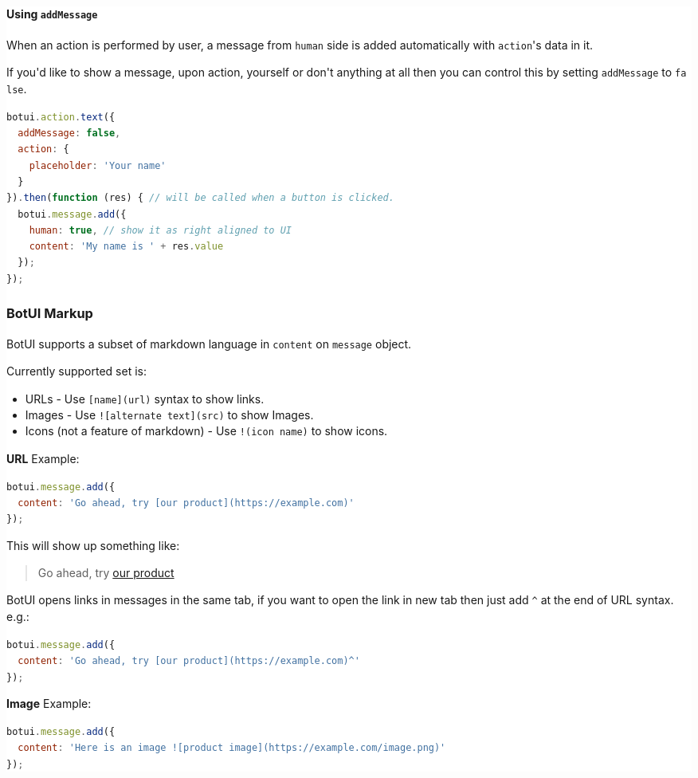 #### Using `addMessage`

When an action is performed by user, a message from `human` side is added automatically with `action`'s data in it.

If you'd like to show a message, upon action, yourself or don't anything at all then you can control this by setting `addMessage` to `false`.

```javascript
botui.action.text({
  addMessage: false,
  action: {
    placeholder: 'Your name'
  }
}).then(function (res) { // will be called when a button is clicked.
  botui.message.add({
    human: true, // show it as right aligned to UI
    content: 'My name is ' + res.value
  });
});
```

### BotUI Markup

BotUI supports a subset of markdown language in `content` on `message` object.

Currently supported set is:

- URLs - Use `[name](url)` syntax to show links.
- Images - Use `![alternate text](src)` to show Images.
- Icons (not a feature of markdown) - Use `!(icon name)` to show icons.

**URL** Example:

```javascript
botui.message.add({
  content: 'Go ahead, try [our product](https://example.com)'
});
```

This will show up something like:

> Go ahead, try [our product](https://example.com)

BotUI opens links in messages in the same tab, if you want to open the link in new tab then just add `^` at the end of URL syntax. e.g.:

```javascript
botui.message.add({
  content: 'Go ahead, try [our product](https://example.com)^'
});
```

**Image** Example:

```javascript
botui.message.add({
  content: 'Here is an image ![product image](https://example.com/image.png)'
});
```
